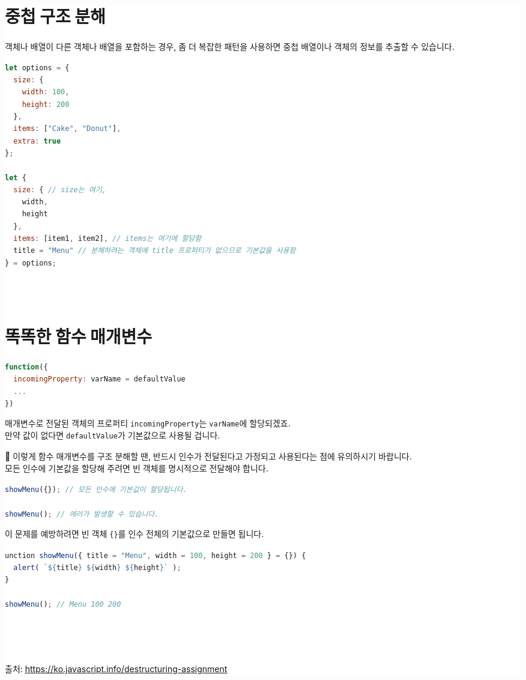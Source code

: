 # 중첩 구조 분해

객체나 배열이 다른 객체나 배열을 포함하는 경우, 좀 더 복잡한 패턴을 사용하면 중첩 배열이나 객체의 정보를 추출할 수 있습니다.    
```js
let options = {
  size: {
    width: 100,
    height: 200
  },
  items: ["Cake", "Donut"],
  extra: true
};

let {
  size: { // size는 여기,
    width,
    height
  },
  items: [item1, item2], // items는 여기에 할당함
  title = "Menu" // 분해하려는 객체에 title 프로퍼티가 없으므로 기본값을 사용함
} = options;
```
<br/><br/>

# 똑똑한 함수 매개변수
```js
function({
  incomingProperty: varName = defaultValue
  ...
})
```
매개변수로 전달된 객체의 프로퍼티 `incomingProperty`는 `varName`에 할당되겠죠.    
만약 값이 없다면 `defaultValue`가 기본값으로 사용될 겁니다.   

🚨 이렇게 함수 매개변수를 구조 분해할 땐, 반드시 인수가 전달된다고 가정되고 사용된다는 점에 유의하시기 바랍니다.    
모든 인수에 기본값을 할당해 주려면 빈 객체를 명시적으로 전달해야 합니다.   
```js
showMenu({}); // 모든 인수에 기본값이 할당됩니다.

showMenu(); // 에러가 발생할 수 있습니다.
```

이 문제를 예방하려면 빈 객체 `{}`를 인수 전체의 기본값으로 만들면 됩니다.
```js
unction showMenu({ title = "Menu", width = 100, height = 200 } = {}) {
  alert( `${title} ${width} ${height}` );
}

showMenu(); // Menu 100 200
```

<br/><br/><br/>

출처: https://ko.javascript.info/destructuring-assignment
